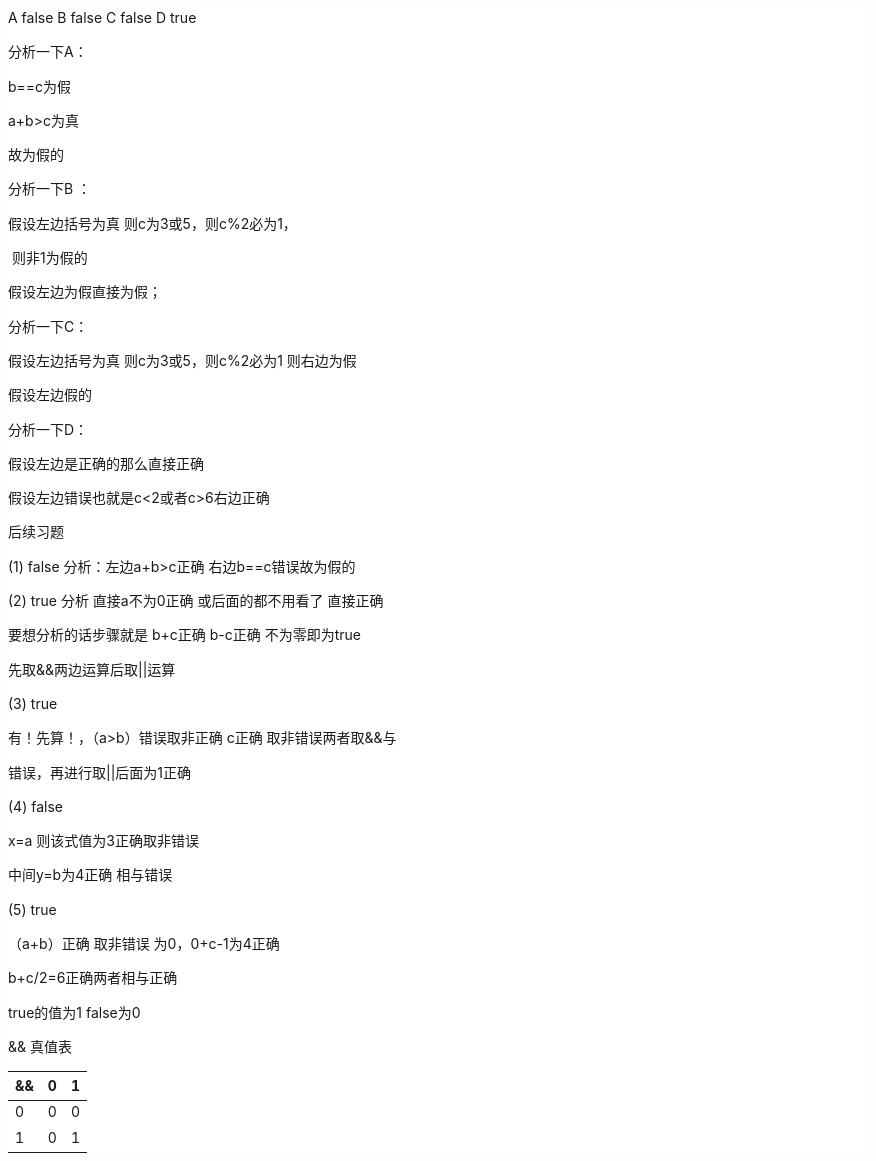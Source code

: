 A  false B false C false D true

分析一下A：

b==c为假 

a+b>c为真

故为假的

分析一下B ：

假设左边括号为真 则c为3或5，则c%2必为1，

​						则非1为假的

假设左边为假直接为假；

分析一下C：

假设左边括号为真 则c为3或5，则c%2必为1 则右边为假

假设左边假的

分析一下D：

假设左边是正确的那么直接正确

假设左边错误也就是c<2或者c>6右边正确

后续习题

(1)   false 分析：左边a+b>c正确 右边b==c错误故为假的

(2)  true 分析 直接a不为0正确 或后面的都不用看了 直接正确

要想分析的话步骤就是 b+c正确 b-c正确 不为零即为true

先取&&两边运算后取||运算

(3) true

有！先算！，（a>b）错误取非正确 c正确 取非错误两者取&&与

错误，再进行取||后面为1正确

(4) false

x=a 则该式值为3正确取非错误

中间y=b为4正确 相与错误

(5) true

（a+b）正确 取非错误 为0，0+c-1为4正确

b+c/2=6正确两者相与正确

true的值为1 false为0

&& 真值表

| &&   | 0    | 1    |
| ---- | ---- | ---- |
| 0    | 0    | 0    |
| 1    | 0    | 1    |

